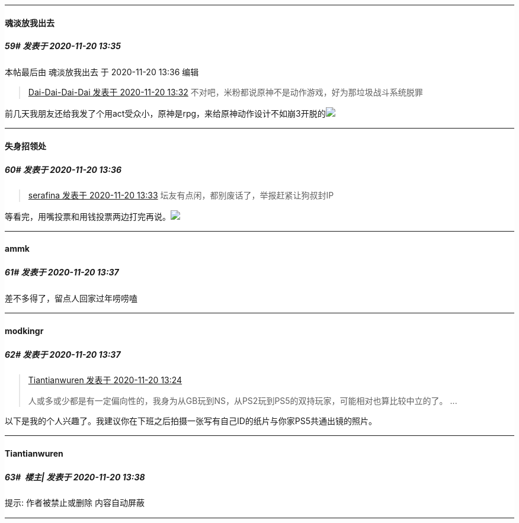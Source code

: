 -----

####  魂淡放我出去  
##### 59#       发表于 2020-11-20 13:35


 本帖最后由 魂淡放我出去 于 2020-11-20 13:36 编辑 
<blockquote><a href="httphttps://bbs.saraba1st.com/2b/forum.php?mod=redirect&amp;goto=findpost&amp;pid=49458861&amp;ptid=1973329" target="_blank">Dai-Dai-Dai-Dai 发表于 2020-11-20 13:32</a>
不对吧，米粉都说原神不是动作游戏，好为那垃圾战斗系统脱罪</blockquote>
前几天我朋友还给我发了个用act受众小，原神是rpg，来给原神动作设计不如崩3开脱的<img src="https://static.saraba1st.com/image/smiley/face2017/067.png" referrerpolicy="no-referrer">


-----

####  失身招领处  
##### 60#       发表于 2020-11-20 13:36


<blockquote><a href="httphttps://bbs.saraba1st.com/2b/forum.php?mod=redirect&amp;goto=findpost&amp;pid=49458865&amp;ptid=1973329" target="_blank">serafina 发表于 2020-11-20 13:33</a>
坛友有点闲，都别废话了，举报赶紧让狗叔封IP</blockquote>
等看完，用嘴投票和用钱投票两边打完再说。<img src="https://static.saraba1st.com/image/smiley/face2017/034.png" referrerpolicy="no-referrer">


-----

####  ammk  
##### 61#       发表于 2020-11-20 13:37


差不多得了，留点人回家过年唠唠嗑


-----

####  modkingr  
##### 62#       发表于 2020-11-20 13:37


<blockquote><a href="httphttps://bbs.saraba1st.com/2b/forum.php?mod=redirect&amp;goto=findpost&amp;pid=49458781&amp;ptid=1973329" target="_blank">Tiantianwuren 发表于 2020-11-20 13:24</a>

人或多或少都是有一定偏向性的，我身为从GB玩到NS，从PS2玩到PS5的双持玩家，可能相对也算比较中立的了。 ...</blockquote>
以下是我的个人兴趣了。我建议你在下班之后拍摄一张写有自己ID的纸片与你家PS5共通出镜的照片。


-----

####  Tiantianwuren  
##### 63#         楼主| 发表于 2020-11-20 13:38

提示: 作者被禁止或删除 内容自动屏蔽


-----
